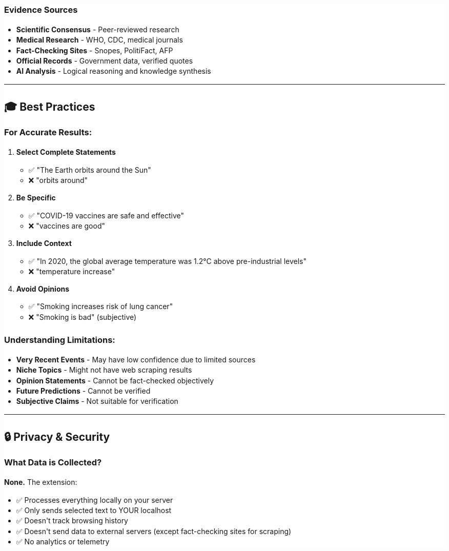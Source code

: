 ### Evidence Sources

- **Scientific Consensus** - Peer-reviewed research
- **Medical Research** - WHO, CDC, medical journals
- **Fact-Checking Sites** - Snopes, PolitiFact, AFP
- **Official Records** - Government data, verified quotes
- **AI Analysis** - Logical reasoning and knowledge synthesis

---

## 🎓 Best Practices

### For Accurate Results:

1. **Select Complete Statements**

   - ✅ "The Earth orbits around the Sun"
   - ❌ "orbits around"

2. **Be Specific**

   - ✅ "COVID-19 vaccines are safe and effective"
   - ❌ "vaccines are good"

3. **Include Context**

   - ✅ "In 2020, the global average temperature was 1.2°C above pre-industrial levels"
   - ❌ "temperature increase"

4. **Avoid Opinions**
   - ✅ "Smoking increases risk of lung cancer"
   - ❌ "Smoking is bad" (subjective)

### Understanding Limitations:

- **Very Recent Events** - May have low confidence due to limited sources
- **Niche Topics** - Might not have web scraping results
- **Opinion Statements** - Cannot be fact-checked objectively
- **Future Predictions** - Cannot be verified
- **Subjective Claims** - Not suitable for verification

---

## 🔒 Privacy & Security

### What Data is Collected?

**None.** The extension:

- ✅ Processes everything locally on your server
- ✅ Only sends selected text to YOUR localhost
- ✅ Doesn't track browsing history
- ✅ Doesn't send data to external servers (except fact-checking sites for scraping)
- ✅ No analytics or telemetry
